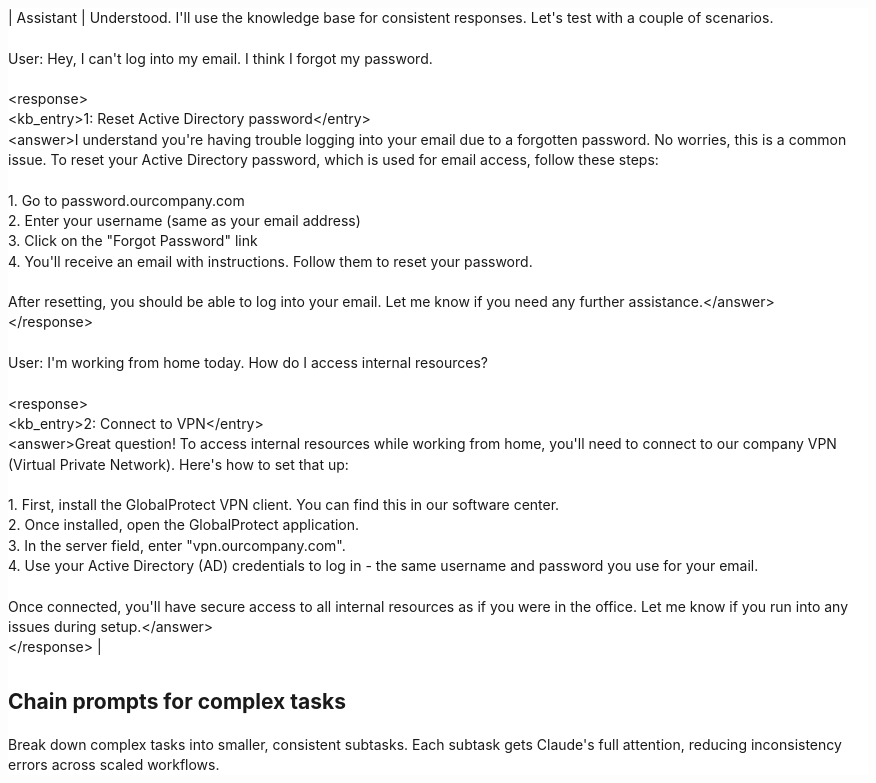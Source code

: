   | Assistant | Understood. I'll use the knowledge base for consistent responses. Let's test with a couple of scenarios.<br /><br />User: Hey, I can't log into my email. I think I forgot my password.<br /><br />\<response><br />  \<kb\_entry>1: Reset Active Directory password\</entry><br />  \<answer>I understand you're having trouble logging into your email due to a forgotten password. No worries, this is a common issue. To reset your Active Directory password, which is used for email access, follow these steps:<br /><br />1. Go to password.ourcompany.com<br />2. Enter your username (same as your email address)<br />3. Click on the "Forgot Password" link<br />4. You'll receive an email with instructions. Follow them to reset your password.<br /><br />After resetting, you should be able to log into your email. Let me know if you need any further assistance.\</answer><br />\</response><br /><br />User: I'm working from home today. How do I access internal resources?<br /><br />\<response><br />  \<kb\_entry>2: Connect to VPN\</entry><br />  \<answer>Great question! To access internal resources while working from home, you'll need to connect to our company VPN (Virtual Private Network). Here's how to set that up:<br /><br />1. First, install the GlobalProtect VPN client. You can find this in our software center.<br />2. Once installed, open the GlobalProtect application.<br />3. In the server field, enter "vpn.ourcompany.com".<br />4. Use your Active Directory (AD) credentials to log in - the same username and password you use for your email.<br /><br />Once connected, you'll have secure access to all internal resources as if you were in the office. Let me know if you run into any issues during setup.\</answer><br />\</response> |
</Accordion>

## Chain prompts for complex tasks

Break down complex tasks into smaller, consistent subtasks. Each subtask gets Claude's full attention, reducing inconsistency errors across scaled workflows.
